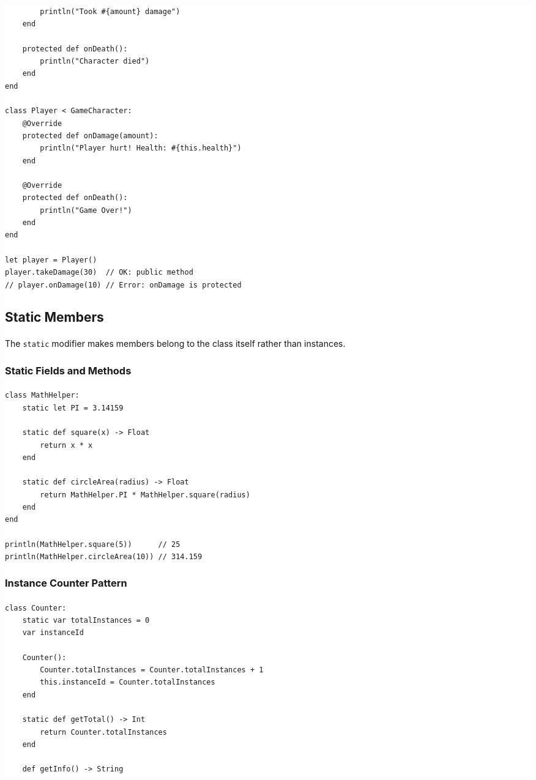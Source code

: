 ```pf
        println("Took #{amount} damage")
    end
    
    protected def onDeath():
        println("Character died")
    end
end

class Player < GameCharacter:
    @Override
    protected def onDamage(amount):
        println("Player hurt! Health: #{this.health}")
    end
    
    @Override
    protected def onDeath():
        println("Game Over!")
    end
end

let player = Player()
player.takeDamage(30)  // OK: public method
// player.onDamage(10) // Error: onDamage is protected
```

## Static Members

The `static` modifier makes members belong to the class itself rather than instances.

### Static Fields and Methods
```pf
class MathHelper:
    static let PI = 3.14159
    
    static def square(x) -> Float
        return x * x
    end
    
    static def circleArea(radius) -> Float
        return MathHelper.PI * MathHelper.square(radius)
    end
end

println(MathHelper.square(5))      // 25
println(MathHelper.circleArea(10)) // 314.159
```

### Instance Counter Pattern
```pf
class Counter:
    static var totalInstances = 0
    var instanceId
    
    Counter():
        Counter.totalInstances = Counter.totalInstances + 1
        this.instanceId = Counter.totalInstances
    end
    
    static def getTotal() -> Int
        return Counter.totalInstances
    end
    
    def getInfo() -> String
```
